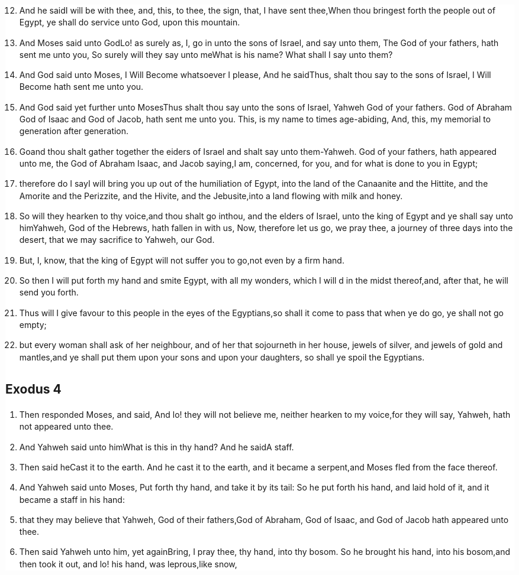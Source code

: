 12. And he saidI will be with thee, and, this, to thee,   the sign, that, I have sent thee,When thou bringest forth the people out of Egypt, ye shall do service unto God, upon this mountain.

13. And Moses said unto GodLo! as surely as, I, go in unto the sons of Israel, and say unto them, The God of your fathers, hath sent me unto you, So surely will they say unto meWhat is his name? What shall I say unto them?

14. And God said unto Moses, I Will Become whatsoever I please, And he saidThus, shalt thou say to the sons of Israel, I Will Become hath sent me unto you.

15. And God said yet further unto MosesThus shalt thou say unto the sons of Israel, Yahweh God of your fathers. God of Abraham God of Isaac and God of Jacob, hath sent me unto you. This, is my name to times age-abiding, And, this, my memorial to generation after generation.

16. Goand thou shalt gather together the eiders of Israel and shalt say unto them-Yahweh. God of your fathers, hath appeared unto me, the God of Abraham Isaac, and Jacob saying,I am, concerned, for you, and for what is done to you in Egypt;

17. therefore do I sayI will bring you up out of the humiliation of Egypt, into the land of the Canaanite and the Hittite, and the Amorite and the Perizzite, and the Hivite, and the Jebusite,into a land flowing with milk and honey.

18. So will they hearken to thy voice,and thou shalt go inthou, and the elders of Israel, unto the king of Egypt and ye shall say unto himYahweh, God of the Hebrews, hath fallen in with us, Now, therefore let us go, we pray thee, a journey of three days into the desert, that we may sacrifice to Yahweh, our God.

19. But, I, know, that the king of Egypt will not suffer you to go,not even by a firm hand.

20. So then I will put forth my hand and smite Egypt, with all my wonders, which I will d in the midst thereof,and, after that, he will send you forth.

21. Thus will I give favour to this people in the eyes of the Egyptians,so shall it come to pass that when ye do go, ye shall not go empty;

22. but every woman shall ask of her neighbour, and of her that sojourneth in her house, jewels of silver, and jewels of gold and mantles,and ye shall put them upon your sons and upon your daughters, so shall ye spoil the Egyptians.

## Exodus 4

1. Then responded Moses, and said, And lo! they will not believe me, neither hearken to my voice,for they will say, Yahweh, hath not appeared unto thee.

2. And Yahweh said unto himWhat is this in thy hand? And he saidA staff.

3. Then said heCast it to the earth. And he cast it to the earth, and it became a serpent,and Moses fled from the face thereof.

4. And Yahweh said unto Moses, Put forth thy hand, and take it by its tail: So he put forth his hand, and laid hold of it, and it became a staff in his hand:

5. that they may believe that Yahweh, God of their fathers,God of Abraham, God of Isaac, and God of Jacob hath appeared unto thee.

6. Then said Yahweh unto him, yet againBring, I pray thee, thy hand, into thy bosom. So he brought his hand, into his bosom,and then took it out, and lo! his hand, was leprous,like snow,
